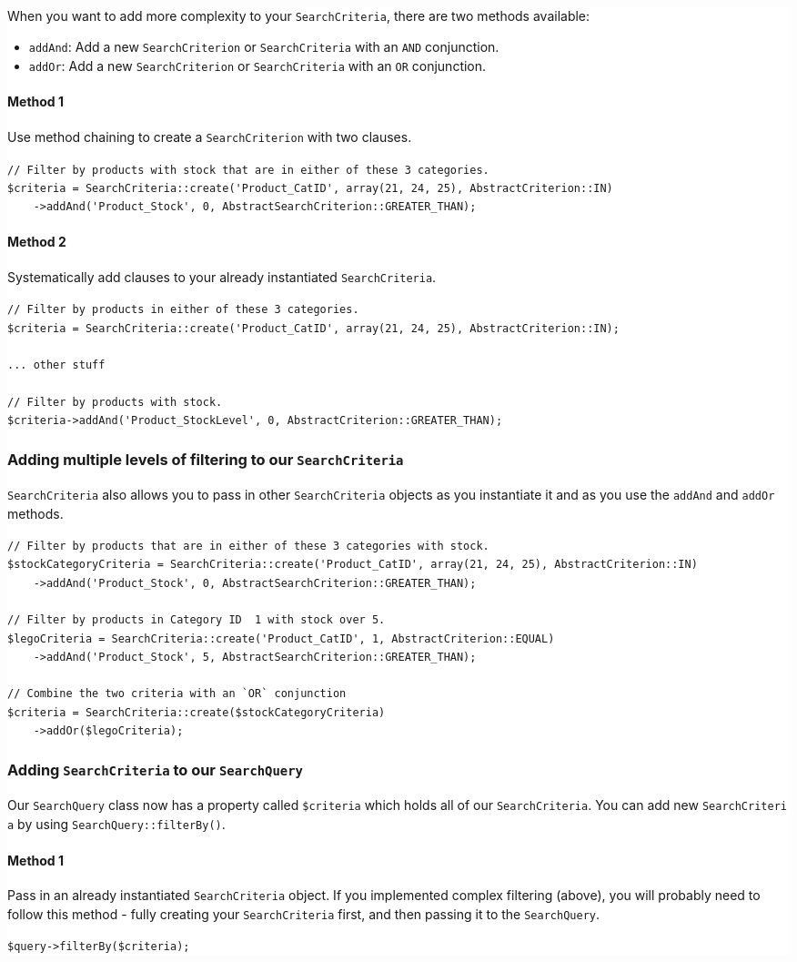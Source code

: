 When you want to add more complexity to your `SearchCriteria`, there are two methods available:

* `addAnd`: Add a new `SearchCriterion` or `SearchCriteria` with an `AND` conjunction.
* `addOr`: Add a new `SearchCriterion` or `SearchCriteria` with an `OR` conjunction.

#### Method 1

Use method chaining to create a `SearchCriterion` with two clauses.

    // Filter by products with stock that are in either of these 3 categories.
    $criteria = SearchCriteria::create('Product_CatID', array(21, 24, 25), AbstractCriterion::IN)
        ->addAnd('Product_Stock', 0, AbstractSearchCriterion::GREATER_THAN);

#### Method 2

Systematically add clauses to your already instantiated `SearchCriteria`.

    // Filter by products in either of these 3 categories.
    $criteria = SearchCriteria::create('Product_CatID', array(21, 24, 25), AbstractCriterion::IN);
    
    ... other stuff
    
    // Filter by products with stock.
    $criteria->addAnd('Product_StockLevel', 0, AbstractCriterion::GREATER_THAN);

### Adding multiple levels of filtering to our `SearchCriteria`

`SearchCriteria` also allows you to pass in other `SearchCriteria` objects as you instantiate it and as you use the `addAnd` and `addOr` methods.

    // Filter by products that are in either of these 3 categories with stock.
    $stockCategoryCriteria = SearchCriteria::create('Product_CatID', array(21, 24, 25), AbstractCriterion::IN)
        ->addAnd('Product_Stock', 0, AbstractSearchCriterion::GREATER_THAN);
    
    // Filter by products in Category ID  1 with stock over 5.
    $legoCriteria = SearchCriteria::create('Product_CatID', 1, AbstractCriterion::EQUAL)
        ->addAnd('Product_Stock', 5, AbstractSearchCriterion::GREATER_THAN);
    
    // Combine the two criteria with an `OR` conjunction
    $criteria = SearchCriteria::create($stockCategoryCriteria)
        ->addOr($legoCriteria);

### Adding `SearchCriteria` to our `SearchQuery`

Our `SearchQuery` class now has a property called `$criteria` which holds all of our `SearchCriteria`. You can add new `SearchCriteria` by using `SearchQuery::filterBy()`.

#### Method 1

Pass in an already instantiated `SearchCriteria` object. If you implemented complex filtering (above), you will probably need to follow this method - fully creating your `SearchCriteria` first, and then passing it to the `SearchQuery`.

    $query->filterBy($criteria);
